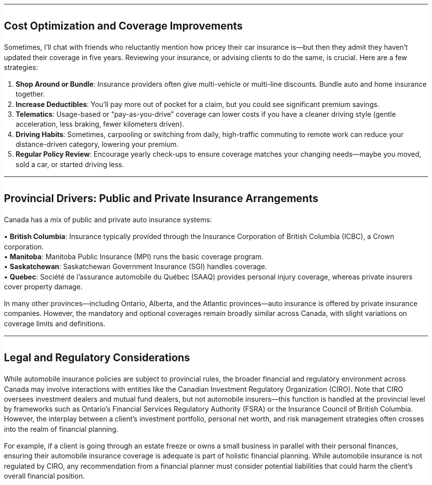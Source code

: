   
-------------------------------------------------------
  
## Cost Optimization and Coverage Improvements

Sometimes, I’ll chat with friends who reluctantly mention how pricey their car insurance is—but then they admit they haven’t updated their coverage in five years. Reviewing your insurance, or advising clients to do the same, is crucial. Here are a few strategies:

1. **Shop Around or Bundle**: Insurance providers often give multi-vehicle or multi-line discounts. Bundle auto and home insurance together.  
2. **Increase Deductibles**: You’ll pay more out of pocket for a claim, but you could see significant premium savings.  
3. **Telematics**: Usage-based or “pay-as-you-drive” coverage can lower costs if you have a cleaner driving style (gentle acceleration, less braking, fewer kilometers driven).  
4. **Driving Habits**: Sometimes, carpooling or switching from daily, high-traffic commuting to remote work can reduce your distance-driven category, lowering your premium.  
5. **Regular Policy Review**: Encourage yearly check-ups to ensure coverage matches your changing needs—maybe you moved, sold a car, or started driving less.

  
-------------------------------------------------------
  
## Provincial Drivers: Public and Private Insurance Arrangements

Canada has a mix of public and private auto insurance systems:  

• **British Columbia**: Insurance typically provided through the Insurance Corporation of British Columbia (ICBC), a Crown corporation.  
• **Manitoba**: Manitoba Public Insurance (MPI) runs the basic coverage program.  
• **Saskatchewan**: Saskatchewan Government Insurance (SGI) handles coverage.  
• **Quebec**: Société de l’assurance automobile du Québec (SAAQ) provides personal injury coverage, whereas private insurers cover property damage.  

In many other provinces—including Ontario, Alberta, and the Atlantic provinces—auto insurance is offered by private insurance companies. However, the mandatory and optional coverages remain broadly similar across Canada, with slight variations on coverage limits and definitions.

  
-------------------------------------------------------
  
## Legal and Regulatory Considerations

While automobile insurance policies are subject to provincial rules, the broader financial and regulatory environment across Canada may involve interactions with entities like the Canadian Investment Regulatory Organization (CIRO). Note that CIRO oversees investment dealers and mutual fund dealers, but not automobile insurers—this function is handled at the provincial level by frameworks such as Ontario’s Financial Services Regulatory Authority (FSRA) or the Insurance Council of British Columbia. However, the interplay between a client’s investment portfolio, personal net worth, and risk management strategies often crosses into the realm of financial planning.

For example, if a client is going through an estate freeze or owns a small business in parallel with their personal finances, ensuring their automobile insurance coverage is adequate is part of holistic financial planning. While automobile insurance is not regulated by CIRO, any recommendation from a financial planner must consider potential liabilities that could harm the client’s overall financial position.
